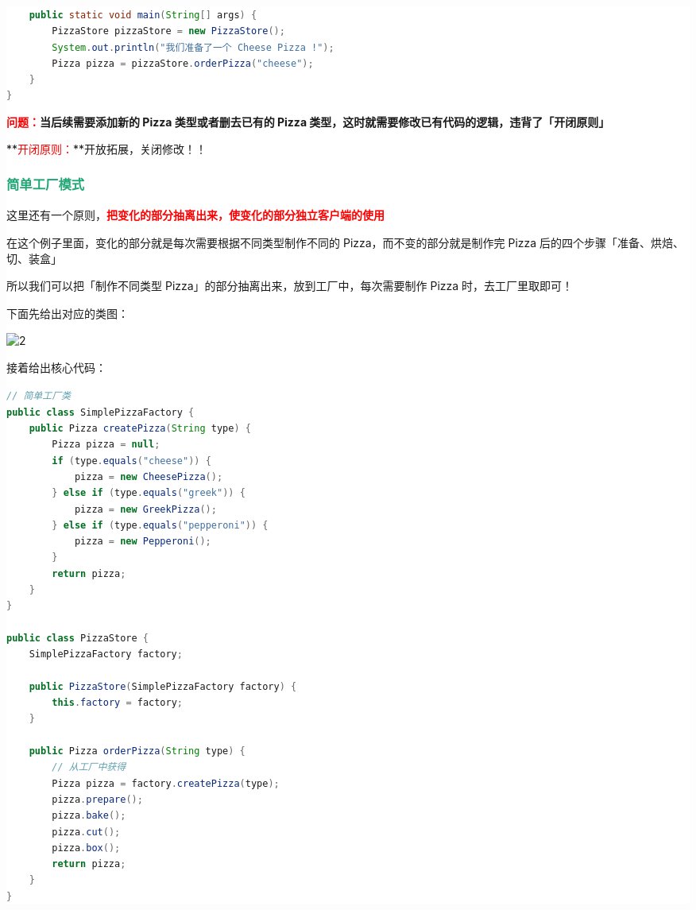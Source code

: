 ```java
    public static void main(String[] args) {
        PizzaStore pizzaStore = new PizzaStore();
        System.out.println("我们准备了一个 Cheese Pizza !");
        Pizza pizza = pizzaStore.orderPizza("cheese");
    }
}
```

**<font color='red'>问题：</font>**当后续需要添加新的 Pizza 类型或者删去已有的 Pizza 类型，这时就需要修改已有代码的逻辑，违背了**「开闭原则」**

**<font color='red'>开闭原则：</font>**开放拓展，关闭修改！！

### <font color=#1FA774>简单工厂模式</font>

这里还有一个原则，**<font color='red'>把变化的部分抽离出来，使变化的部分独立客户端的使用</font>**

在这个例子里面，变化的部分就是每次需要根据不同类型制作不同的 Pizza，而不变的部分就是制作完 Pizza 后的四个步骤「准备、烘焙、切、装盒」

所以我们可以把「制作不同类型 Pizza」的部分抽离出来，放到工厂中，每次需要制作 Pizza 时，去工厂里取即可！

下面先给出对应的类图：

![2](https://cdn.jsdelivr.net/gh/LFool/image-hosting@master/20220806/18285816597817380dB3TF2.svg)

接着给出核心代码：

```java
// 简单工厂类
public class SimplePizzaFactory {
    public Pizza createPizza(String type) {
        Pizza pizza = null;
        if (type.equals("cheese")) {
            pizza = new CheesePizza();
        } else if (type.equals("greek")) {
            pizza = new GreekPizza();
        } else if (type.equals("pepperoni")) {
            pizza = new Pepperoni();
        }
        return pizza;
    }
}

public class PizzaStore {
    SimplePizzaFactory factory;

    public PizzaStore(SimplePizzaFactory factory) {
        this.factory = factory;
    }

    public Pizza orderPizza(String type) {
        // 从工厂中获得
        Pizza pizza = factory.createPizza(type);
        pizza.prepare();
        pizza.bake();
        pizza.cut();
        pizza.box();
        return pizza;
    }
}
```
